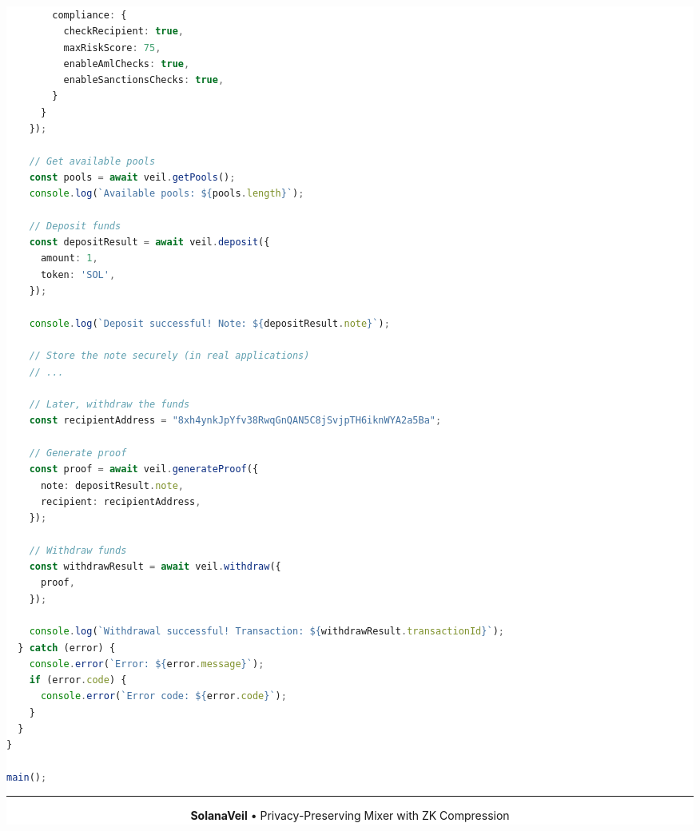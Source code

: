 ```typescript
        compliance: {
          checkRecipient: true,
          maxRiskScore: 75,
          enableAmlChecks: true,
          enableSanctionsChecks: true,
        }
      }
    });
    
    // Get available pools
    const pools = await veil.getPools();
    console.log(`Available pools: ${pools.length}`);
    
    // Deposit funds
    const depositResult = await veil.deposit({
      amount: 1,
      token: 'SOL',
    });
    
    console.log(`Deposit successful! Note: ${depositResult.note}`);
    
    // Store the note securely (in real applications)
    // ...
    
    // Later, withdraw the funds
    const recipientAddress = "8xh4ynkJpYfv38RwqGnQAN5C8jSvjpTH6iknWYA2a5Ba";
    
    // Generate proof
    const proof = await veil.generateProof({
      note: depositResult.note,
      recipient: recipientAddress,
    });
    
    // Withdraw funds
    const withdrawResult = await veil.withdraw({
      proof,
    });
    
    console.log(`Withdrawal successful! Transaction: ${withdrawResult.transactionId}`);
  } catch (error) {
    console.error(`Error: ${error.message}`);
    if (error.code) {
      console.error(`Error code: ${error.code}`);
    }
  }
}

main();
```

---

<div align="center">
<p><strong>SolanaVeil</strong> • Privacy-Preserving Mixer with ZK Compression</p>
</div>